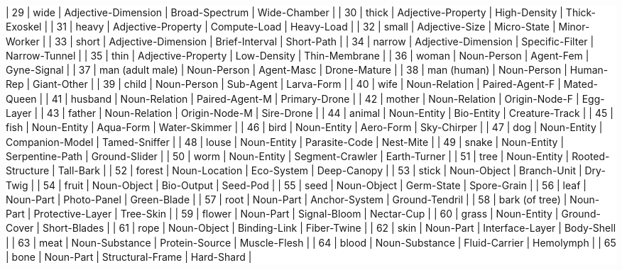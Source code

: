 | 29  | wide              | Adjective-Dimension  | Broad-Spectrum       | Wide-Chamber         |
| 30  | thick             | Adjective-Property   | High-Density         | Thick-Exoskel        |
| 31  | heavy             | Adjective-Property   | Compute-Load         | Heavy-Load           |
| 32  | small             | Adjective-Size       | Micro-State          | Minor-Worker         |
| 33  | short             | Adjective-Dimension  | Brief-Interval       | Short-Path           |
| 34  | narrow            | Adjective-Dimension  | Specific-Filter      | Narrow-Tunnel        |
| 35  | thin              | Adjective-Property   | Low-Density          | Thin-Membrane        |
| 36  | woman             | Noun-Person          | Agent-Fem            | Gyne-Signal          |
| 37  | man (adult male)  | Noun-Person          | Agent-Masc           | Drone-Mature         |
| 38  | man (human)       | Noun-Person          | Human-Rep            | Giant-Other          |
| 39  | child             | Noun-Person          | Sub-Agent            | Larva-Form           |
| 40  | wife              | Noun-Relation        | Paired-Agent-F       | Mated-Queen          |
| 41  | husband           | Noun-Relation        | Paired-Agent-M       | Primary-Drone        |
| 42  | mother            | Noun-Relation        | Origin-Node-F        | Egg-Layer            |
| 43  | father            | Noun-Relation        | Origin-Node-M        | Sire-Drone           |
| 44  | animal            | Noun-Entity          | Bio-Entity           | Creature-Track       |
| 45  | fish              | Noun-Entity          | Aqua-Form            | Water-Skimmer        |
| 46  | bird              | Noun-Entity          | Aero-Form            | Sky-Chirper          |
| 47  | dog               | Noun-Entity          | Companion-Model      | Tamed-Sniffer        |
| 48  | louse             | Noun-Entity          | Parasite-Code        | Nest-Mite            |
| 49  | snake             | Noun-Entity          | Serpentine-Path      | Ground-Slider        |
| 50  | worm              | Noun-Entity          | Segment-Crawler      | Earth-Turner         |
| 51  | tree              | Noun-Entity          | Rooted-Structure     | Tall-Bark            |
| 52  | forest            | Noun-Location        | Eco-System           | Deep-Canopy          |
| 53  | stick             | Noun-Object          | Branch-Unit          | Dry-Twig             |
| 54  | fruit             | Noun-Object          | Bio-Output           | Seed-Pod             |
| 55  | seed              | Noun-Object          | Germ-State           | Spore-Grain          |
| 56  | leaf              | Noun-Part            | Photo-Panel          | Green-Blade          |
| 57  | root              | Noun-Part            | Anchor-System        | Ground-Tendril       |
| 58  | bark (of tree)    | Noun-Part            | Protective-Layer     | Tree-Skin            |
| 59  | flower            | Noun-Part            | Signal-Bloom         | Nectar-Cup           |
| 60  | grass             | Noun-Entity          | Ground-Cover         | Short-Blades         |
| 61  | rope              | Noun-Object          | Binding-Link         | Fiber-Twine          |
| 62  | skin              | Noun-Part            | Interface-Layer      | Body-Shell           |
| 63  | meat              | Noun-Substance       | Protein-Source       | Muscle-Flesh         |
| 64  | blood             | Noun-Substance       | Fluid-Carrier        | Hemolymph            |
| 65  | bone              | Noun-Part            | Structural-Frame     | Hard-Shard           |
